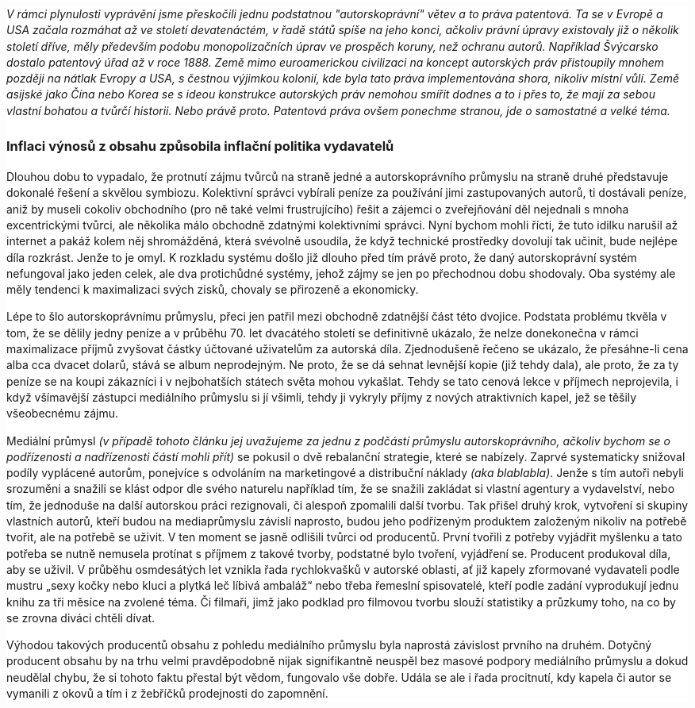 
<em>V rámci plynulosti vyprávění jsme přeskočili jednu podstatnou "autorskoprávní" větev a to práva patentová. Ta se v Evropě a USA začala rozmáhat až ve století devatenáctém, v řadě států spíše na jeho konci, ačkoliv právní úpravy existovaly již o několik století dříve, měly především podobu monopolizačních úprav ve prospěch koruny, než ochranu autorů. Například Švýcarsko dostalo patentový úřad až v roce 1888. Země mimo euroamerickou civilizaci na koncept autorských práv přistoupily mnohem později na nátlak Evropy a USA, s čestnou výjimkou kolonií, kde byla tato práva implementována shora, nikoliv místní vůlí. Země asijské jako Čína nebo Korea se s ideou konstrukce autorských práv nemohou smířit dodnes a to i přes to, že mají za sebou vlastní bohatou a tvůrčí historii. Nebo právě proto. Patentová práva ovšem ponechme stranou, jde o samostatné a velké téma.</em>

<h3>Inflaci výnosů z obsahu způsobila inflační politika vydavatelů</h3>

Dlouhou dobu to vypadalo, že protnutí zájmu tvůrců na straně jedné a autorskoprávního průmyslu na straně druhé představuje dokonalé řešení a skvělou symbiozu. Kolektivní správci vybírali peníze za používání jimi zastupovaných autorů, ti dostávali peníze, aniž by museli cokoliv obchodního (pro ně také velmi frustrujícího) řešit a zájemci o zveřejňování děl nejednali s mnoha excentrickými tvůrci, ale několika málo obchodně zdatnými kolektivními správci. Nyní bychom mohli řícti, že tuto idilku narušil až internet a pakáž kolem něj shromážděná, která svévolně usoudila, že když technické prostředky dovolují tak učinit, bude nejlépe díla rozkrást. Jenže to je omyl. K rozkladu systému došlo již dlouho před tím právě proto, že daný autorskoprávní systém nefungoval jako jeden celek, ale dva protichůdné systémy, jehož zájmy se jen po přechodnou dobu shodovaly. Oba systémy ale měly tendenci k maximalizaci svých zisků, chovaly se přirozeně a ekonomicky. 

Lépe to šlo autorskoprávnímu průmyslu, přeci jen patřil mezi obchodně zdatnější část této dvojice.  Podstata problému tkvěla v tom, že se dělily jedny peníze a v průběhu 70. let dvacátého století se definitivně ukázalo, že nelze donekonečna v rámci maximalizace příjmů zvyšovat částky účtované uživatelům za autorská díla. Zjednodušeně řečeno se ukázalo, že přesáhne-li cena alba cca dvacet dolarů, stává se album neprodejným. Ne proto, že se dá sehnat levnější kopie (již tehdy dala), ale proto, že za ty peníze se na koupi zákazníci i v nejbohatších státech světa mohou vykašlat. Tehdy se tato cenová lekce v příjmech neprojevila, i když všímavější zástupci mediálního průmyslu si jí všimli, tehdy ji vykryly příjmy z nových atraktivních kapel, jež se těšily všeobecnému zájmu.

Mediální průmysl <em>(v případě tohoto článku jej uvažujeme za jednu z podčástí průmyslu autorskoprávního, ačkoliv bychom se o podřízenosti a nadřízenosti částí mohli přít)</em> se pokusil o dvě rebalanční strategie, které se nabízely. Zaprvé systematicky snižoval podíly vyplácené autorům, ponejvíce s odvoláním na marketingové a distribuční náklady <em>(aka blablabla)</em>. Jenže s tím autoři nebyli srozuměni a snažili se klást odpor dle svého naturelu například tím, že se snažili zakládat si vlastní agentury a vydavelství, nebo tím, že jednoduše na další autorskou práci rezignovali, či alespoň zpomalili další tvorbu. Tak přišel druhý krok, vytvoření si skupiny vlastních autorů, kteří budou na mediaprůmyslu závislí naprosto, budou jeho podřízeným produktem založeným nikoliv na potřebě tvořit, ale na potřebě se uživit. V ten moment se jasně odlišili tvůrci od producentů. První tvořili z potřeby vyjádřit myšlenku a tato potřeba se nutně nemusela protínat s příjmem z takové tvorby, podstatné bylo tvoření, vyjádření se. Producent produkoval díla, aby se uživil. V průběhu osmdesátých let vznikla řada rychlokvašků v autorské oblasti, ať již kapely zformované vydavateli podle mustru „sexy kočky nebo kluci a plytká leč líbivá ambaláž“ nebo třeba řemeslní spisovatelé, kteří podle zadání vyprodukují jednu knihu za tři měsíce na zvolené téma. Či filmaři, jimž jako podklad pro filmovou tvorbu slouží statistiky a průzkumy toho, na co by se zrovna diváci chtěli dívat.

Výhodou takových producentů obsahu z pohledu mediálního průmyslu byla naprostá závislost prvního na druhém. Dotyčný producent obsahu by na trhu velmi pravděpodobně nijak signifikantně neuspěl bez masové podpory mediálního průmyslu a dokud neudělal chybu, že si tohoto faktu přestal být vědom, fungovalo vše dobře. Udála se ale i řada procitnutí, kdy kapela či autor se vymanili z okovů a tím i z žebříčků prodejnosti do zapomnění.
